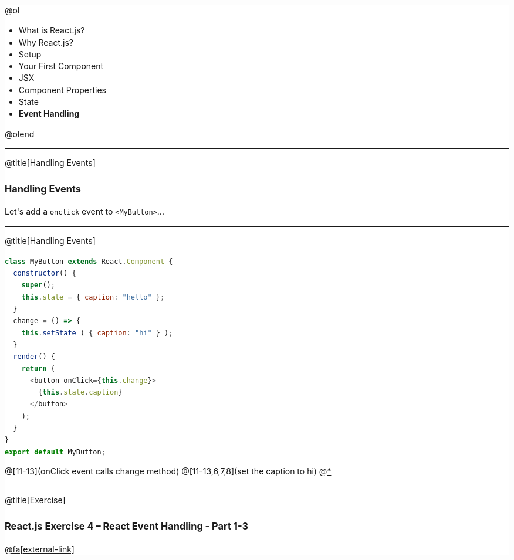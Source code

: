 @ol[](false)
- What is React.js?
- Why React.js?
- Setup
- Your First Component
- JSX
- Component Properties 
- State
- **Event Handling**

@olend

---
@title[Handling Events]
### Handling Events

Let's add a `onclick` event to `<MyButton>`...


---
@title[Handling Events]


```javascript
class MyButton extends React.Component {
  constructor() {
    super();
    this.state = { caption: "hello" };
  }  
  change = () => {
    this.setState ( { caption: "hi" } );
  }
  render() {
    return (
      <button onClick={this.change}>
        {this.state.caption}
      </button>
    );
  }
}
export default MyButton;
```
@[11-13](onClick event calls change method)
@[11-13,6,7,8](set the caption to hi)
@[*]()

---
@title[Exercise]
### React.js Exercise 4 – React Event Handling - Part 1-3

[@fa[external-link]](https://github.com/noucampdotorgRESTAPI2019/ReactJS/blob/master/exercises/ReactEx4.md)

